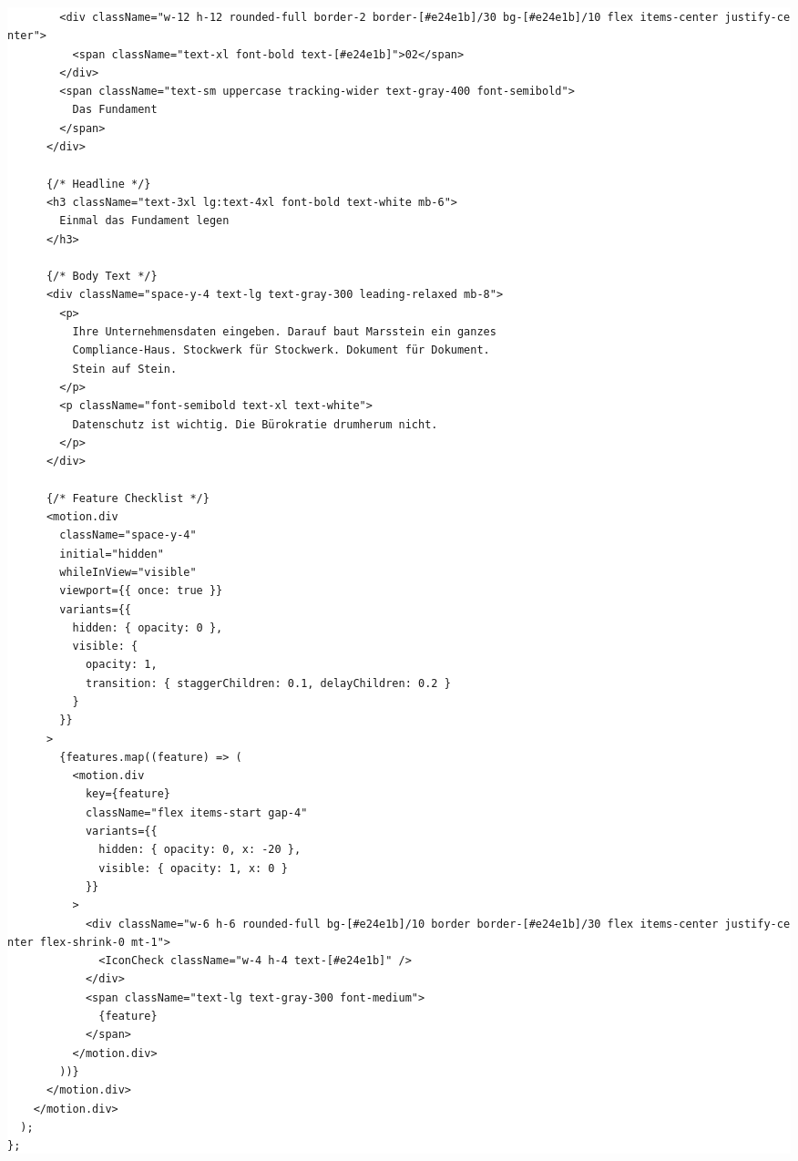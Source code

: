 ```tsx
        <div className="w-12 h-12 rounded-full border-2 border-[#e24e1b]/30 bg-[#e24e1b]/10 flex items-center justify-center">
          <span className="text-xl font-bold text-[#e24e1b]">02</span>
        </div>
        <span className="text-sm uppercase tracking-wider text-gray-400 font-semibold">
          Das Fundament
        </span>
      </div>

      {/* Headline */}
      <h3 className="text-3xl lg:text-4xl font-bold text-white mb-6">
        Einmal das Fundament legen
      </h3>

      {/* Body Text */}
      <div className="space-y-4 text-lg text-gray-300 leading-relaxed mb-8">
        <p>
          Ihre Unternehmensdaten eingeben. Darauf baut Marsstein ein ganzes
          Compliance-Haus. Stockwerk für Stockwerk. Dokument für Dokument.
          Stein auf Stein.
        </p>
        <p className="font-semibold text-xl text-white">
          Datenschutz ist wichtig. Die Bürokratie drumherum nicht.
        </p>
      </div>

      {/* Feature Checklist */}
      <motion.div
        className="space-y-4"
        initial="hidden"
        whileInView="visible"
        viewport={{ once: true }}
        variants={{
          hidden: { opacity: 0 },
          visible: {
            opacity: 1,
            transition: { staggerChildren: 0.1, delayChildren: 0.2 }
          }
        }}
      >
        {features.map((feature) => (
          <motion.div
            key={feature}
            className="flex items-start gap-4"
            variants={{
              hidden: { opacity: 0, x: -20 },
              visible: { opacity: 1, x: 0 }
            }}
          >
            <div className="w-6 h-6 rounded-full bg-[#e24e1b]/10 border border-[#e24e1b]/30 flex items-center justify-center flex-shrink-0 mt-1">
              <IconCheck className="w-4 h-4 text-[#e24e1b]" />
            </div>
            <span className="text-lg text-gray-300 font-medium">
              {feature}
            </span>
          </motion.div>
        ))}
      </motion.div>
    </motion.div>
  );
};

```